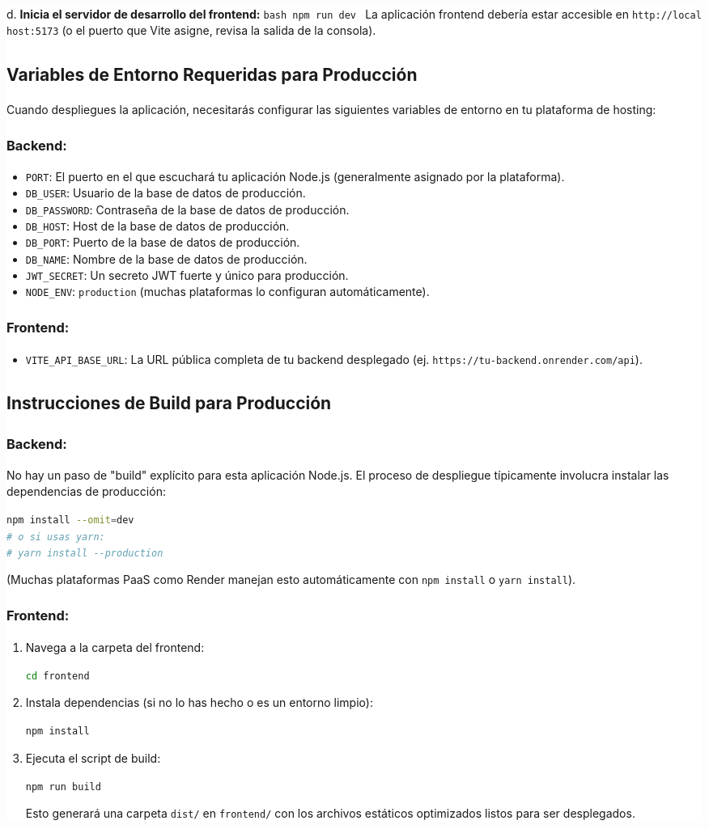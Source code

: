    d. **Inicia el servidor de desarrollo del frontend:**
      ```bash
      npm run dev
      ```
      La aplicación frontend debería estar accesible en `http://localhost:5173` (o el puerto que Vite asigne, revisa la salida de la consola).

## Variables de Entorno Requeridas para Producción

Cuando despliegues la aplicación, necesitarás configurar las siguientes variables de entorno en tu plataforma de hosting:

### Backend:

-   `PORT`: El puerto en el que escuchará tu aplicación Node.js (generalmente asignado por la plataforma).
-   `DB_USER`: Usuario de la base de datos de producción.
-   `DB_PASSWORD`: Contraseña de la base de datos de producción.
-   `DB_HOST`: Host de la base de datos de producción.
-   `DB_PORT`: Puerto de la base de datos de producción.
-   `DB_NAME`: Nombre de la base de datos de producción.
-   `JWT_SECRET`: Un secreto JWT fuerte y único para producción.
-   `NODE_ENV`: `production` (muchas plataformas lo configuran automáticamente).

### Frontend:

-   `VITE_API_BASE_URL`: La URL pública completa de tu backend desplegado (ej. `https://tu-backend.onrender.com/api`).

## Instrucciones de Build para Producción

### Backend:

No hay un paso de "build" explícito para esta aplicación Node.js. El proceso de despliegue típicamente involucra instalar las dependencias de producción:
```bash
npm install --omit=dev
# o si usas yarn:
# yarn install --production
```
(Muchas plataformas PaaS como Render manejan esto automáticamente con `npm install` o `yarn install`).

### Frontend:

1.  Navega a la carpeta del frontend:
    ```bash
    cd frontend
    ```
2.  Instala dependencias (si no lo has hecho o es un entorno limpio):
    ```bash
    npm install
    ```
3.  Ejecuta el script de build:
    ```bash
    npm run build
    ```
    Esto generará una carpeta `dist/` en `frontend/` con los archivos estáticos optimizados listos para ser desplegados.
